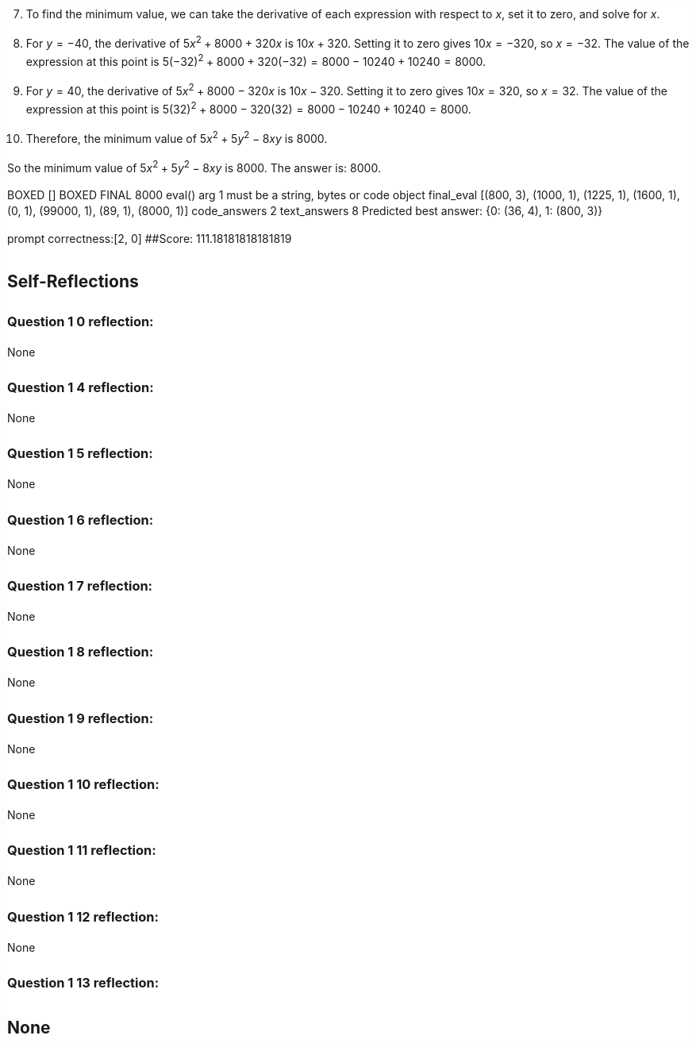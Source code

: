 7. To find the minimum value, we can take the derivative of each expression with respect to $x$, set it to zero, and solve for $x$.

8. For $y = -40$, the derivative of $5x^2 + 8000 + 320x$ is $10x + 320$. Setting it to zero gives $10x = -320$, so $x = -32$. The value of the expression at this point is $5(-32)^2 + 8000 + 320(-32) = 8000 - 10240 + 10240 = 8000$.

9. For $y = 40$, the derivative of $5x^2 + 8000 - 320x$ is $10x - 320$. Setting it to zero gives $10x = 320$, so $x = 32$. The value of the expression at this point is $5(32)^2 + 8000 - 320(32) = 8000 - 10240 + 10240 = 8000$.

10. Therefore, the minimum value of $5x^2+5y^2-8xy$ is $8000$.

So the minimum value of $5x^2 + 5y^2 - 8xy$ is $8000$. The answer is: $8000$.

BOXED []
BOXED FINAL 8000
eval() arg 1 must be a string, bytes or code object final_eval
[(800, 3), (1000, 1), (1225, 1), (1600, 1), (0, 1), (99000, 1), (89, 1), (8000, 1)]
code_answers 2 text_answers 8
Predicted best answer: {0: (36, 4), 1: (800, 3)}

prompt correctness:[2, 0]
##Score: 111.18181818181819

## Self-Reflections

### Question 1 0 reflection:
None
### Question 1 4 reflection:
None
### Question 1 5 reflection:
None
### Question 1 6 reflection:
None
### Question 1 7 reflection:
None
### Question 1 8 reflection:
None
### Question 1 9 reflection:
None
### Question 1 10 reflection:
None
### Question 1 11 reflection:
None
### Question 1 12 reflection:
None
### Question 1 13 reflection:
None
---
